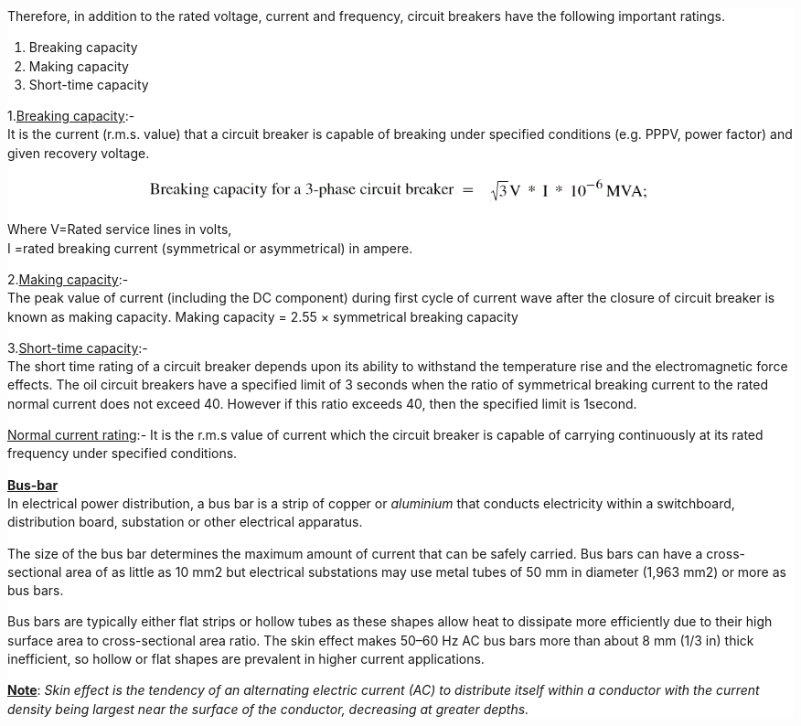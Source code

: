 Therefore, in addition to the rated voltage, current and frequency, circuit breakers have the following important ratings.

1. Breaking capacity
2. Making capacity
3. Short-time capacity

1.<u>Breaking capacity</u>:-  
It is the current (r.m.s. value) that a circuit breaker is capable of breaking under specified conditions (e.g. PPPV, power factor) and given recovery voltage.

<div  style="text-align: center;">

[<img src="./images/transformer11.png" width="550" height="30"/>](./images/transformer11.png)

</div>

Where V=Rated service lines in volts,  
I =rated breaking current (symmetrical or asymmetrical) in ampere.

2.<u>Making capacity</u>:-  
The peak value of current (including the DC component) during first cycle of current wave after the closure of circuit breaker is known as making capacity.
Making capacity = 2.55 × symmetrical breaking capacity

3.<u>Short-time capacity</u>:-  
The short time rating of a circuit breaker depends upon its ability to withstand the temperature rise and the electromagnetic force effects. The oil circuit breakers have a specified limit of 3 seconds when the ratio of symmetrical breaking current to the rated normal current does not exceed 40. However if this ratio exceeds 40, then the specified limit is 1second.

<u>Normal current rating</u>:- It is the r.m.s value of current which the circuit breaker is capable of carrying continuously at its rated frequency under specified conditions.

<u>**Bus-bar**</u>  
In electrical power distribution, a bus bar is a strip of copper or <i>aluminium</i> that conducts electricity within a switchboard, distribution board, substation or other electrical apparatus.

The size of the bus bar determines the maximum amount of current that can be safely carried. Bus bars can have a cross-sectional area of as little as 10 mm2 but electrical substations may use metal tubes of 50 mm in diameter (1,963 mm2) or more as bus bars.

Bus bars are typically either flat strips or hollow tubes as these shapes allow heat to dissipate more efficiently due to their high surface area to cross-sectional area ratio. The skin effect makes 50–60 Hz AC bus bars more than about 8 mm (1/3 in) thick inefficient, so hollow or flat shapes are prevalent in higher current applications.

<u>**Note**</u>: <i>Skin effect is the tendency of an alternating electric current (AC) to distribute itself within a conductor with the current density being largest near the surface of the conductor, decreasing at greater depths.</i>

<div  style="text-align: center;">
